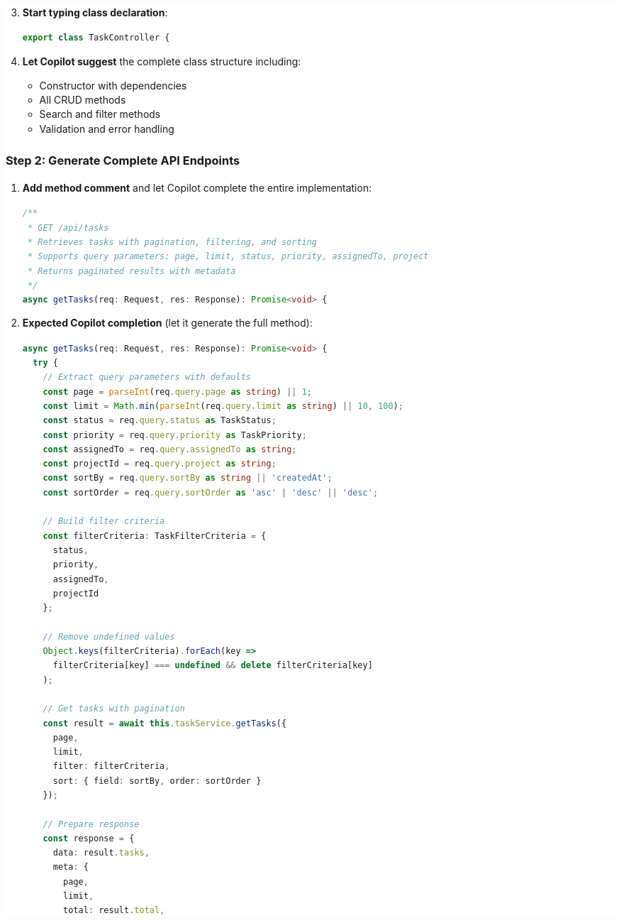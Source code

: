 3. **Start typing class declaration**:
   ```typescript
   export class TaskController {
   ```

4. **Let Copilot suggest** the complete class structure including:
   - Constructor with dependencies
   - All CRUD methods
   - Search and filter methods
   - Validation and error handling

### Step 2: Generate Complete API Endpoints

1. **Add method comment** and let Copilot complete the entire implementation:
   ```typescript
   /**
    * GET /api/tasks
    * Retrieves tasks with pagination, filtering, and sorting
    * Supports query parameters: page, limit, status, priority, assignedTo, project
    * Returns paginated results with metadata
    */
   async getTasks(req: Request, res: Response): Promise<void> {
   ```

2. **Expected Copilot completion** (let it generate the full method):
   ```typescript
   async getTasks(req: Request, res: Response): Promise<void> {
     try {
       // Extract query parameters with defaults
       const page = parseInt(req.query.page as string) || 1;
       const limit = Math.min(parseInt(req.query.limit as string) || 10, 100);
       const status = req.query.status as TaskStatus;
       const priority = req.query.priority as TaskPriority;
       const assignedTo = req.query.assignedTo as string;
       const projectId = req.query.project as string;
       const sortBy = req.query.sortBy as string || 'createdAt';
       const sortOrder = req.query.sortOrder as 'asc' | 'desc' || 'desc';
       
       // Build filter criteria
       const filterCriteria: TaskFilterCriteria = {
         status,
         priority,
         assignedTo,
         projectId
       };
       
       // Remove undefined values
       Object.keys(filterCriteria).forEach(key => 
         filterCriteria[key] === undefined && delete filterCriteria[key]
       );
       
       // Get tasks with pagination
       const result = await this.taskService.getTasks({
         page,
         limit,
         filter: filterCriteria,
         sort: { field: sortBy, order: sortOrder }
       });
       
       // Prepare response
       const response = {
         data: result.tasks,
         meta: {
           page,
           limit,
           total: result.total,
   ```